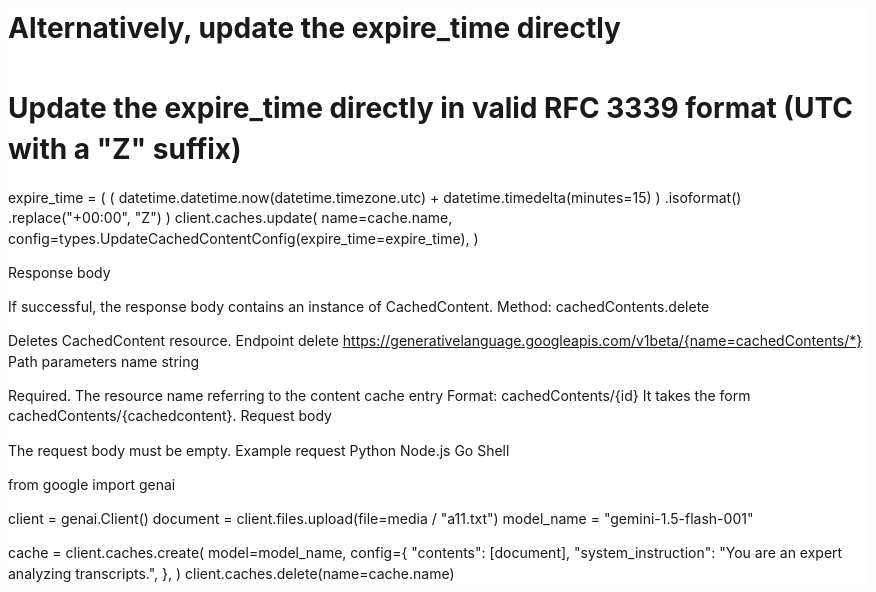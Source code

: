 # Alternatively, update the expire_time directly
# Update the expire_time directly in valid RFC 3339 format (UTC with a "Z" suffix)
expire_time = (
    (
        datetime.datetime.now(datetime.timezone.utc)
        + datetime.timedelta(minutes=15)
    )
    .isoformat()
    .replace("+00:00", "Z")
)
client.caches.update(
    name=cache.name,
    config=types.UpdateCachedContentConfig(expire_time=expire_time),
)

Response body

If successful, the response body contains an instance of CachedContent.
Method: cachedContents.delete

Deletes CachedContent resource.
Endpoint
delete https://generativelanguage.googleapis.com/v1beta/{name=cachedContents/*}
Path parameters
name string

Required. The resource name referring to the content cache entry Format: cachedContents/{id} It takes the form cachedContents/{cachedcontent}.
Request body

The request body must be empty.
Example request
Python
Node.js
Go
Shell

from google import genai

client = genai.Client()
document = client.files.upload(file=media / "a11.txt")
model_name = "gemini-1.5-flash-001"

cache = client.caches.create(
    model=model_name,
    config={
        "contents": [document],
        "system_instruction": "You are an expert analyzing transcripts.",
    },
)
client.caches.delete(name=cache.name)

